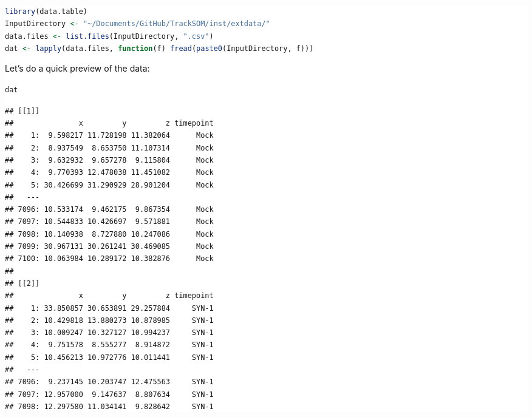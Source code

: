 ``` r
library(data.table)
InputDirectory <- "~/Documents/GitHub/TrackSOM/inst/extdata/"
data.files <- list.files(InputDirectory, ".csv")
dat <- lapply(data.files, function(f) fread(paste0(InputDirectory, f)))
```

Let’s do a quick preview of the data:

``` r
dat
```

    ## [[1]]
    ##               x         y         z timepoint
    ##    1:  9.598217 11.728198 11.382064      Mock
    ##    2:  8.937549  8.653750 11.107314      Mock
    ##    3:  9.632932  9.657278  9.115804      Mock
    ##    4:  9.770393 12.478038 11.451082      Mock
    ##    5: 30.426699 31.290929 28.901204      Mock
    ##   ---                                        
    ## 7096: 10.533174  9.462175  9.867354      Mock
    ## 7097: 10.544833 10.426697  9.571881      Mock
    ## 7098: 10.140938  8.727880 10.247086      Mock
    ## 7099: 30.967131 30.261241 30.469085      Mock
    ## 7100: 10.063984 10.289172 10.382876      Mock
    ## 
    ## [[2]]
    ##               x         y         z timepoint
    ##    1: 33.850857 30.653891 29.257884     SYN-1
    ##    2: 10.429818 13.880273 10.878985     SYN-1
    ##    3: 10.009247 10.327127 10.994237     SYN-1
    ##    4:  9.751578  8.555277  8.914872     SYN-1
    ##    5: 10.456213 10.972776 10.011441     SYN-1
    ##   ---                                        
    ## 7096:  9.237145 10.203747 12.475563     SYN-1
    ## 7097: 12.957000  9.147637  8.807634     SYN-1
    ## 7098: 12.297580 11.034141  9.828642     SYN-1